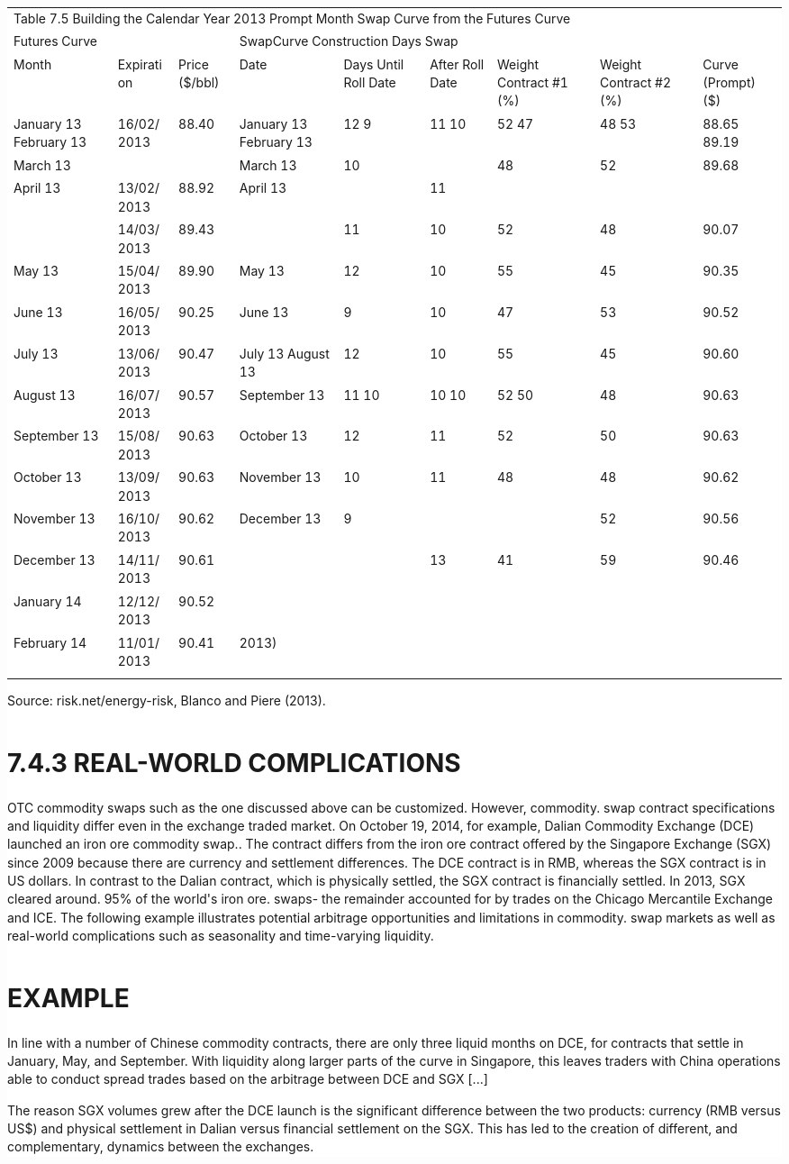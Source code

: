 <html><body><table><tr><td colspan="8">Table 7.5 Building the Calendar Year 2013 Prompt Month Swap Curve from the Futures Curve</td></tr><tr><td colspan="3">Futures Curve</td><td colspan="6">SwapCurve Construction Days Swap</td></tr><tr><td>Month</td><td>Expiration</td><td>Price ($/bbl)</td><td>Date</td><td>Days Until Roll Date</td><td>After Roll Date</td><td>Weight Contract #1 (%)</td><td>Weight Contract #2 (%)</td><td>Curve (Prompt) ($)</td></tr><tr><td>January 13 February 13</td><td>16/02/2013</td><td>88.40</td><td>January 13 February 13</td><td>12 9</td><td>11 10</td><td>52 47</td><td>48 53</td><td>88.65 89.19</td></tr><tr><td>March 13</td><td></td><td></td><td>March 13</td><td>10</td><td></td><td>48</td><td>52</td><td>89.68</td></tr><tr><td>April 13</td><td>13/02/2013</td><td>88.92</td><td>April 13</td><td></td><td>11</td><td></td><td></td><td></td></tr><tr><td></td><td>14/03/2013</td><td>89.43</td><td></td><td>11</td><td>10</td><td>52</td><td>48</td><td>90.07</td></tr><tr><td>May 13</td><td>15/04/2013</td><td>89.90</td><td>May 13</td><td>12</td><td>10</td><td>55</td><td>45</td><td>90.35</td></tr><tr><td>June 13</td><td>16/05/2013</td><td>90.25</td><td>June 13</td><td>9</td><td>10</td><td>47</td><td>53</td><td>90.52</td></tr><tr><td>July 13</td><td>13/06/2013</td><td>90.47</td><td>July 13 August 13</td><td>12</td><td>10</td><td>55</td><td>45</td><td>90.60</td></tr><tr><td>August 13</td><td>16/07/2013</td><td>90.57</td><td>September 13</td><td>11 10</td><td>10 10</td><td>52 50</td><td>48</td><td>90.63</td></tr><tr><td>September 13</td><td>15/08/2013</td><td>90.63</td><td>October 13</td><td>12</td><td>11</td><td>52</td><td>50</td><td>90.63</td></tr><tr><td>October 13</td><td>13/09/2013</td><td>90.63</td><td>November 13</td><td>10</td><td>11</td><td>48</td><td>48</td><td>90.62</td></tr><tr><td>November 13</td><td>16/10/2013</td><td>90.62</td><td>December 13</td><td>9</td><td></td><td></td><td>52</td><td>90.56</td></tr><tr><td>December 13</td><td>14/11/2013</td><td>90.61</td><td></td><td></td><td>13</td><td>41</td><td>59</td><td>90.46</td></tr><tr><td>January 14</td><td>12/12/2013</td><td>90.52</td><td></td><td></td><td></td><td></td><td></td><td></td></tr><tr><td>February 14</td><td>11/01/2013</td><td>90.41</td><td>2013)</td><td></td><td></td><td></td><td></td><td></td></tr><tr><td colspan="9"></td></tr></table></body></html>

Source: risk.net/energy-risk, Blanco and Piere (2013).  

# 7.4.3 REAL-WORLD COMPLICATIONS  

OTC commodity swaps such as the one discussed above can be customized. However, commodity. swap contract specifications and liquidity differ even in the exchange traded market. On October 19, 2014, for example, Dalian Commodity Exchange (DCE) launched an iron ore commodity swap.. The contract differs from the iron ore contract offered by the Singapore Exchange (SGX) since 2009 because there are currency and settlement differences. The DCE contract is in RMB, whereas the SGX contract is in US dollars. In contrast to the Dalian contract, which is physically settled, the SGX contract is financially settled. In 2013, SGX cleared around. $95\%$ of the world's iron ore. swaps- the remainder accounted for by trades on the Chicago Mercantile Exchange and ICE. The following example illustrates potential arbitrage opportunities and limitations in commodity. swap markets as well as real-world complications such as seasonality and time-varying liquidity.  

# EXAMPLE  

In line with a number of Chinese commodity contracts, there are only three liquid months on DCE, for contracts that settle in January, May, and September. With liquidity along larger parts of the curve in Singapore, this leaves traders with China operations able to conduct spread trades based on the arbitrage between DCE and SGX [...]  

The reason SGX volumes grew after the DCE launch is the significant difference between the two products: currency (RMB versus US\$) and physical settlement in Dalian versus financial settlement on the SGX. This has led to the creation of different, and complementary, dynamics between the exchanges.  
